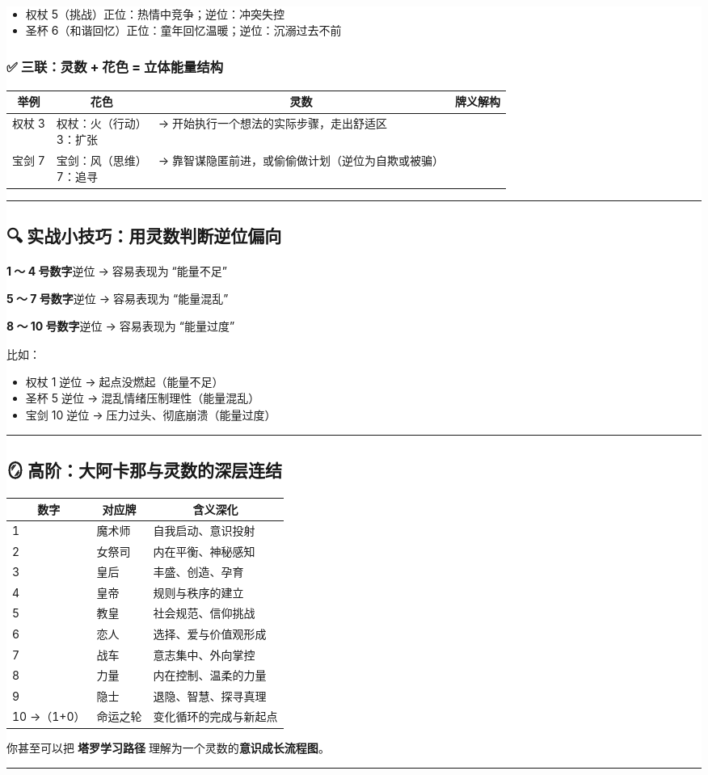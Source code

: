 - 权杖 5（挑战）正位：热情中竞争；逆位：冲突失控
- 圣杯 6（和谐回忆）正位：童年回忆温暖；逆位：沉溺过去不前

### ✅ 三联：**灵数 + 花色 = 立体能量结构**

| 举例   | 花色                        | 灵数                                               | 牌义解构 |
| ------ | --------------------------- | -------------------------------------------------- | -------- |
| 权杖 3 | 权杖：火（行动）<br>3：扩张 | → 开始执行一个想法的实际步骤，走出舒适区           |          |
| 宝剑 7 | 宝剑：风（思维）<br>7：追寻 | → 靠智谋隐匿前进，或偷偷做计划（逆位为自欺或被骗） |          |

---

## 🔍 实战小技巧：用灵数判断逆位偏向

**1 ～ 4 号数字**逆位 → 容易表现为 “能量不足”

**5 ～ 7 号数字**逆位 → 容易表现为 “能量混乱”

**8 ～ 10 号数字**逆位 → 容易表现为 “能量过度”

比如：

- 权杖 1 逆位 → 起点没燃起（能量不足）
- 圣杯 5 逆位 → 混乱情绪压制理性（能量混乱）
- 宝剑 10 逆位 → 压力过头、彻底崩溃（能量过度）

---

## 🪞 高阶：大阿卡那与灵数的深层连结

| 数字        | 对应牌   | 含义深化               |
| ----------- | -------- | ---------------------- |
| 1           | 魔术师   | 自我启动、意识投射     |
| 2           | 女祭司   | 内在平衡、神秘感知     |
| 3           | 皇后     | 丰盛、创造、孕育       |
| 4           | 皇帝     | 规则与秩序的建立       |
| 5           | 教皇     | 社会规范、信仰挑战     |
| 6           | 恋人     | 选择、爱与价值观形成   |
| 7           | 战车     | 意志集中、外向掌控     |
| 8           | 力量     | 内在控制、温柔的力量   |
| 9           | 隐士     | 退隐、智慧、探寻真理   |
| 10 →（1+0） | 命运之轮 | 变化循环的完成与新起点 |

你甚至可以把 **塔罗学习路径** 理解为一个灵数的**意识成长流程图**。

---
